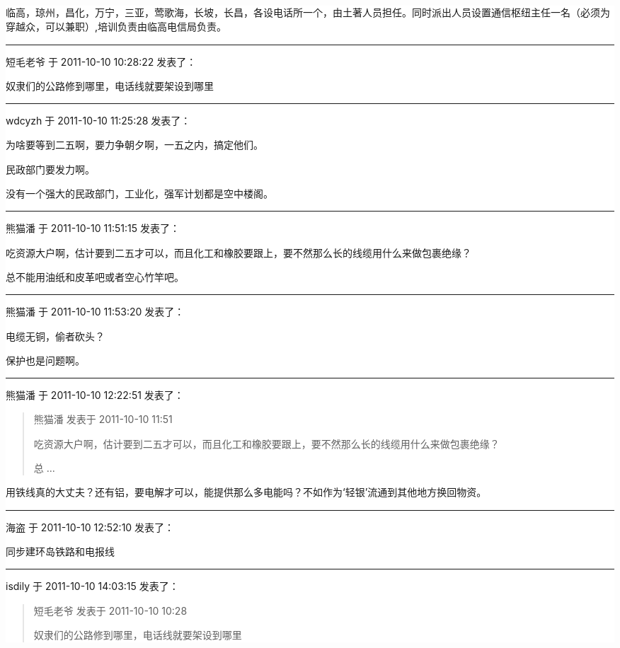 临高，琼州，昌化，万宁，三亚，莺歌海，长坡，长昌，各设电话所一个，由土著人员担任。同时派出人员设置通信枢纽主任一名（必须为穿越众，可以兼职）,培训负责由临高电信局负责。

---------

短毛老爷 于 2011-10-10 10:28:22 发表了：

奴隶们的公路修到哪里，电话线就要架设到哪里

---------

wdcyzh 于 2011-10-10 11:25:28 发表了：

为啥要等到二五啊，要力争朝夕啊，一五之内，搞定他们。

民政部门要发力啊。

没有一个强大的民政部门，工业化，强军计划都是空中楼阁。

---------

熊猫潘 于 2011-10-10 11:51:15 发表了：

吃资源大户啊，估计要到二五才可以，而且化工和橡胶要跟上，要不然那么长的线缆用什么来做包裹绝缘？

总不能用油纸和皮革吧或者空心竹竿吧。

---------

熊猫潘 于 2011-10-10 11:53:20 发表了：

电缆无铜，偷者砍头？

保护也是问题啊。

---------

熊猫潘 于 2011-10-10 12:22:51 发表了：

> 熊猫潘 发表于 2011-10-10 11:51
> 
> 吃资源大户啊，估计要到二五才可以，而且化工和橡胶要跟上，要不然那么长的线缆用什么来做包裹绝缘？
> 
> 总 ...



用铁线真的大丈夫？还有铝，要电解才可以，能提供那么多电能吗？不如作为‘轻银’流通到其他地方换回物资。

---------

海盗 于 2011-10-10 12:52:10 发表了：

同步建环岛铁路和电报线

---------

isdily 于 2011-10-10 14:03:15 发表了：

> 短毛老爷 发表于 2011-10-10 10:28
> 
> 奴隶们的公路修到哪里，电话线就要架设到哪里

